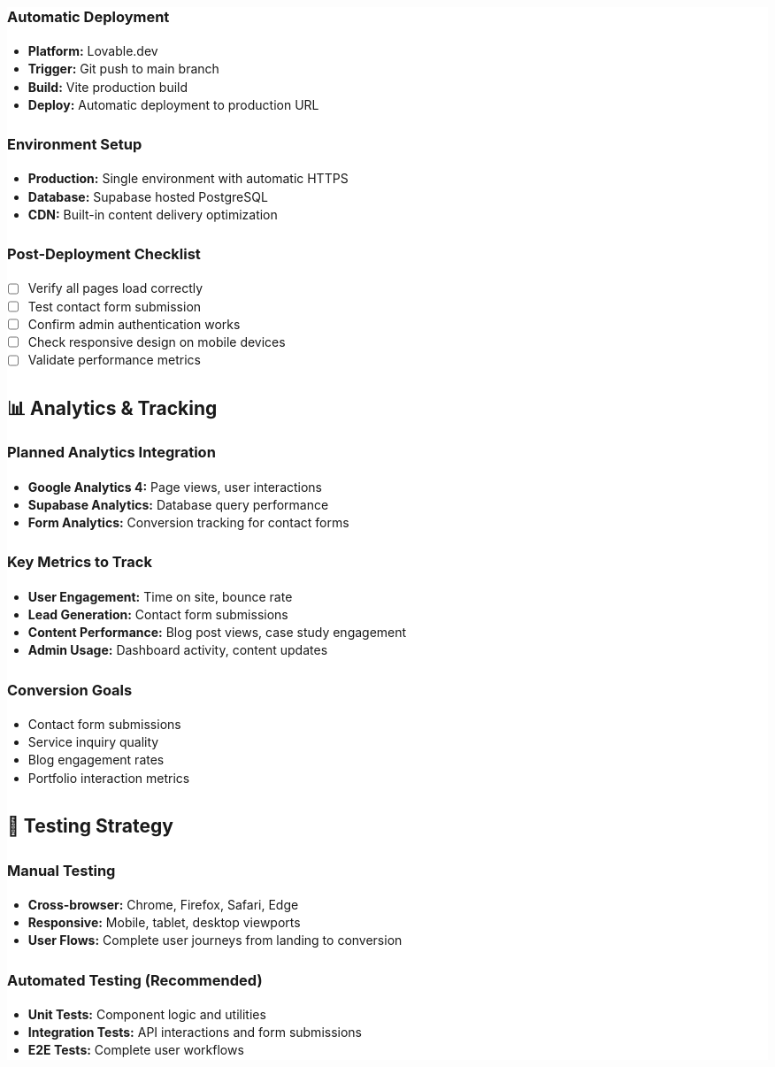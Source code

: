 ### Automatic Deployment
- **Platform:** Lovable.dev
- **Trigger:** Git push to main branch
- **Build:** Vite production build
- **Deploy:** Automatic deployment to production URL

### Environment Setup
- **Production:** Single environment with automatic HTTPS
- **Database:** Supabase hosted PostgreSQL
- **CDN:** Built-in content delivery optimization

### Post-Deployment Checklist
- [ ] Verify all pages load correctly
- [ ] Test contact form submission
- [ ] Confirm admin authentication works
- [ ] Check responsive design on mobile devices
- [ ] Validate performance metrics

## 📊 Analytics & Tracking

### Planned Analytics Integration
- **Google Analytics 4:** Page views, user interactions
- **Supabase Analytics:** Database query performance
- **Form Analytics:** Conversion tracking for contact forms

### Key Metrics to Track
- **User Engagement:** Time on site, bounce rate
- **Lead Generation:** Contact form submissions
- **Content Performance:** Blog post views, case study engagement
- **Admin Usage:** Dashboard activity, content updates

### Conversion Goals
- Contact form submissions
- Service inquiry quality
- Blog engagement rates
- Portfolio interaction metrics

## 🧪 Testing Strategy

### Manual Testing
- **Cross-browser:** Chrome, Firefox, Safari, Edge
- **Responsive:** Mobile, tablet, desktop viewports
- **User Flows:** Complete user journeys from landing to conversion

### Automated Testing (Recommended)
- **Unit Tests:** Component logic and utilities
- **Integration Tests:** API interactions and form submissions
- **E2E Tests:** Complete user workflows
